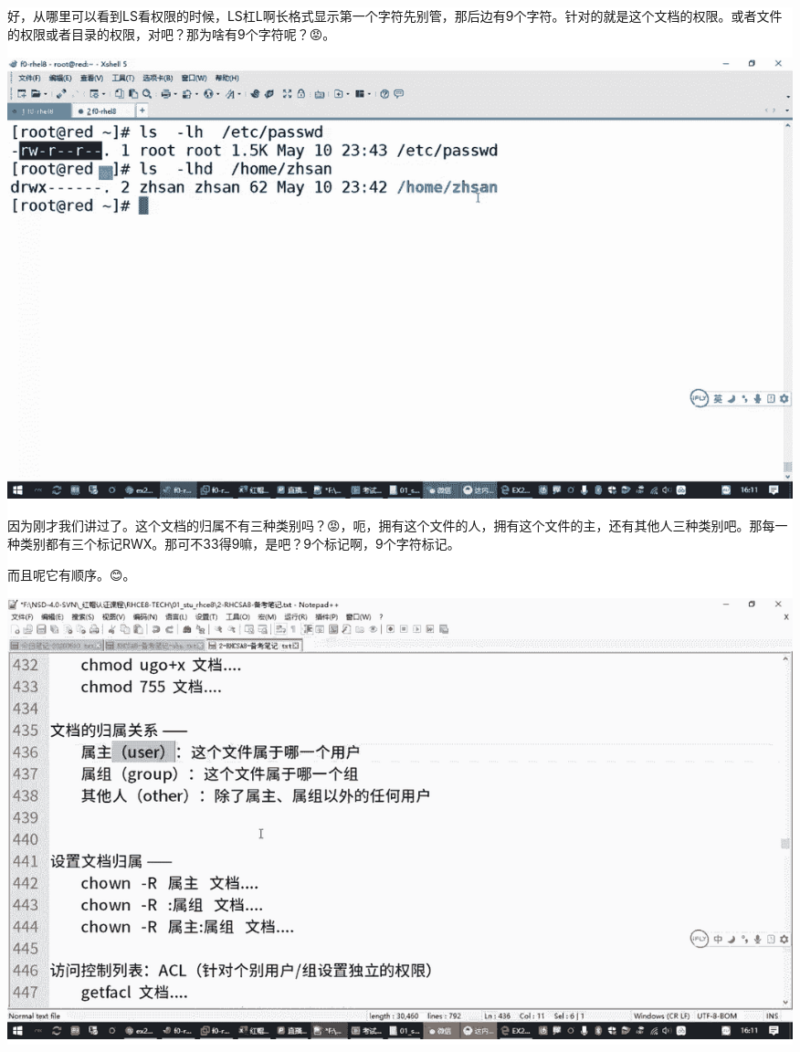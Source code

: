 好，从哪里可以看到LS看权限的时候，LS杠L啊长格式显示第一个字符先别管，那后边有9个字符。针对的就是这个文档的权限。或者文件的权限或者目录的权限，对吧？那为啥有9个字符呢？😡。



![](img/9374cde690387b270fc9a4f0fb8436fb_30.png)

因为刚才我们讲过了。这个文档的归属不有三种类别吗？😡，呃，拥有这个文件的人，拥有这个文件的主，还有其他人三种类别吧。那每一种类别都有三个标记RWX。那可不33得9嘛，是吧？9个标记啊，9个字符标记。

而且呢它有顺序。😊。

![](img/9374cde690387b270fc9a4f0fb8436fb_32.png)
